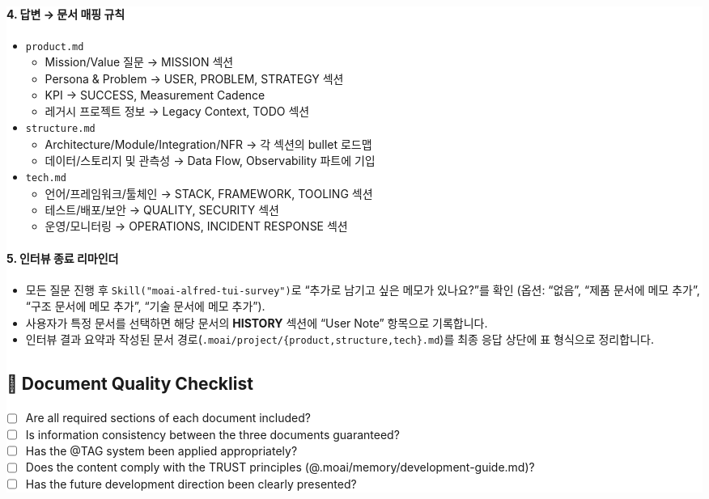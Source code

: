 #### 4. 답변 → 문서 매핑 규칙
- `product.md`
  - Mission/Value 질문 → MISSION 섹션
  - Persona & Problem → USER, PROBLEM, STRATEGY 섹션
  - KPI → SUCCESS, Measurement Cadence
  - 레거시 프로젝트 정보 → Legacy Context, TODO 섹션
- `structure.md`
  - Architecture/Module/Integration/NFR → 각 섹션의 bullet 로드맵
  - 데이터/스토리지 및 관측성 → Data Flow, Observability 파트에 기입
- `tech.md`
  - 언어/프레임워크/툴체인 → STACK, FRAMEWORK, TOOLING 섹션
  - 테스트/배포/보안 → QUALITY, SECURITY 섹션
  - 운영/모니터링 → OPERATIONS, INCIDENT RESPONSE 섹션

#### 5. 인터뷰 종료 리마인더
- 모든 질문 진행 후 `Skill("moai-alfred-tui-survey")`로 “추가로 남기고 싶은 메모가 있나요?”를 확인 (옵션: “없음”, “제품 문서에 메모 추가”, “구조 문서에 메모 추가”, “기술 문서에 메모 추가”).
- 사용자가 특정 문서를 선택하면 해당 문서의 **HISTORY** 섹션에 “User Note” 항목으로 기록합니다.
- 인터뷰 결과 요약과 작성된 문서 경로(`.moai/project/{product,structure,tech}.md`)를 최종 응답 상단에 표 형식으로 정리합니다.

## 📝 Document Quality Checklist

- [ ] Are all required sections of each document included?
- [ ] Is information consistency between the three documents guaranteed?
- [ ] Has the @TAG system been applied appropriately?
- [ ] Does the content comply with the TRUST principles (@.moai/memory/development-guide.md)?
- [ ] Has the future development direction been clearly presented?
